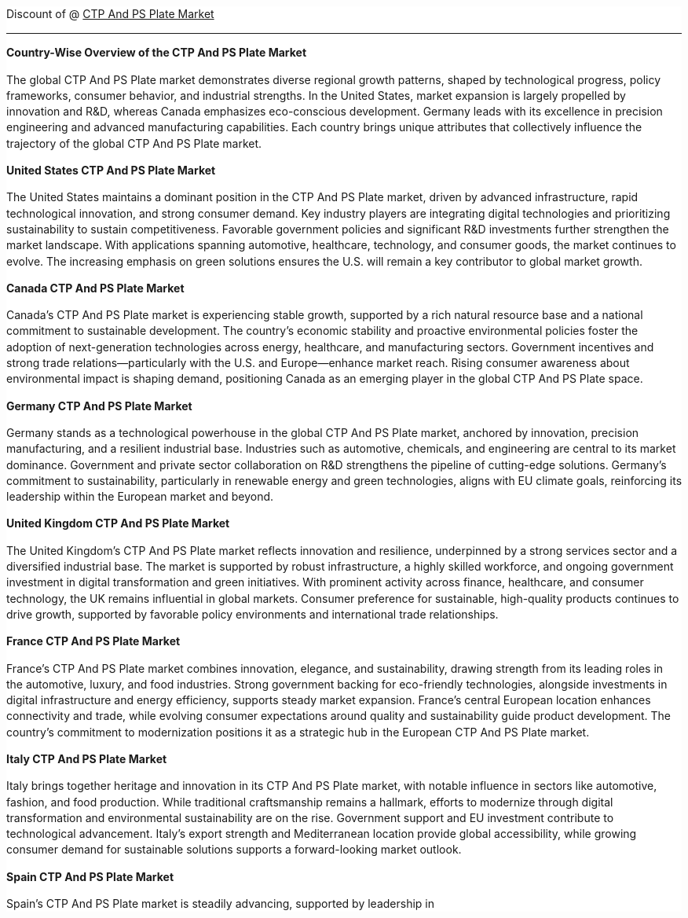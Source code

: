 Discount of @</strong> <a href="https://www.marketresearchintellect.com/ask-for-discount/?rid=1037158&amp;utm_source=Github-April&amp;utm_medium=019">CTP And PS Plate Market</a></p></blockquote><hr /><p class="" data-start="217" data-end="261"><strong data-start="217" data-end="261">Country-Wise Overview of the CTP And PS Plate Market</strong></p><p class="" data-start="263" data-end="774">The global CTP And PS Plate market demonstrates diverse regional growth patterns, shaped by technological progress, policy frameworks, consumer behavior, and industrial strengths. In the United States, market expansion is largely propelled by innovation and R&amp;D, whereas Canada emphasizes eco-conscious development. Germany leads with its excellence in precision engineering and advanced manufacturing capabilities. Each country brings unique attributes that collectively influence the trajectory of the global CTP And PS Plate market.</p><p class="" data-start="776" data-end="1421"><strong data-start="776" data-end="805">United States CTP And PS Plate Market</strong></p><p class="" data-start="776" data-end="1421">The United States maintains a dominant position in the CTP And PS Plate market, driven by advanced infrastructure, rapid technological innovation, and strong consumer demand. Key industry players are integrating digital technologies and prioritizing sustainability to sustain competitiveness. Favorable government policies and significant R&amp;D investments further strengthen the market landscape. With applications spanning automotive, healthcare, technology, and consumer goods, the market continues to evolve. The increasing emphasis on green solutions ensures the U.S. will remain a key contributor to global market growth.</p><p class="" data-start="1423" data-end="2019"><strong data-start="1423" data-end="1445">Canada CTP And PS Plate Market</strong></p><p class="" data-start="1423" data-end="2019">Canada&rsquo;s CTP And PS Plate market is experiencing stable growth, supported by a rich natural resource base and a national commitment to sustainable development. The country&rsquo;s economic stability and proactive environmental policies foster the adoption of next-generation technologies across energy, healthcare, and manufacturing sectors. Government incentives and strong trade relations&mdash;particularly with the U.S. and Europe&mdash;enhance market reach. Rising consumer awareness about environmental impact is shaping demand, positioning Canada as an emerging player in the global CTP And PS Plate space.</p><p class="" data-start="2021" data-end="2591"><strong data-start="2021" data-end="2044">Germany CTP And PS Plate Market</strong></p><p class="" data-start="2021" data-end="2591">Germany stands as a technological powerhouse in the global CTP And PS Plate market, anchored by innovation, precision manufacturing, and a resilient industrial base. Industries such as automotive, chemicals, and engineering are central to its market dominance. Government and private sector collaboration on R&amp;D strengthens the pipeline of cutting-edge solutions. Germany&rsquo;s commitment to sustainability, particularly in renewable energy and green technologies, aligns with EU climate goals, reinforcing its leadership within the European market and beyond.</p><p class="" data-start="2593" data-end="3221"><strong data-start="2593" data-end="2623">United Kingdom CTP And PS Plate Market</strong></p><p class="" data-start="2593" data-end="3221">The United Kingdom&rsquo;s CTP And PS Plate market reflects innovation and resilience, underpinned by a strong services sector and a diversified industrial base. The market is supported by robust infrastructure, a highly skilled workforce, and ongoing government investment in digital transformation and green initiatives. With prominent activity across finance, healthcare, and consumer technology, the UK remains influential in global markets. Consumer preference for sustainable, high-quality products continues to drive growth, supported by favorable policy environments and international trade relationships.</p><p class="" data-start="3223" data-end="3838"><strong data-start="3223" data-end="3245">France CTP And PS Plate Market</strong></p><p class="" data-start="3223" data-end="3838">France&rsquo;s CTP And PS Plate market combines innovation, elegance, and sustainability, drawing strength from its leading roles in the automotive, luxury, and food industries. Strong government backing for eco-friendly technologies, alongside investments in digital infrastructure and energy efficiency, supports steady market expansion. France&rsquo;s central European location enhances connectivity and trade, while evolving consumer expectations around quality and sustainability guide product development. The country&rsquo;s commitment to modernization positions it as a strategic hub in the European CTP And PS Plate market.</p><p class="" data-start="3840" data-end="4422"><strong data-start="3840" data-end="3861">Italy CTP And PS Plate Market</strong></p><p class="" data-start="3840" data-end="4422">Italy brings together heritage and innovation in its CTP And PS Plate market, with notable influence in sectors like automotive, fashion, and food production. While traditional craftsmanship remains a hallmark, efforts to modernize through digital transformation and environmental sustainability are on the rise. Government support and EU investment contribute to technological advancement. Italy&rsquo;s export strength and Mediterranean location provide global accessibility, while growing consumer demand for sustainable solutions supports a forward-looking market outlook.</p><p class="" data-start="4424" data-end="4975"><strong data-start="4424" data-end="4445">Spain CTP And PS Plate Market</strong></p><p class="" data-start="4424" data-end="4975">Spain&rsquo;s CTP And PS Plate market is steadily advancing, supported by leadership in